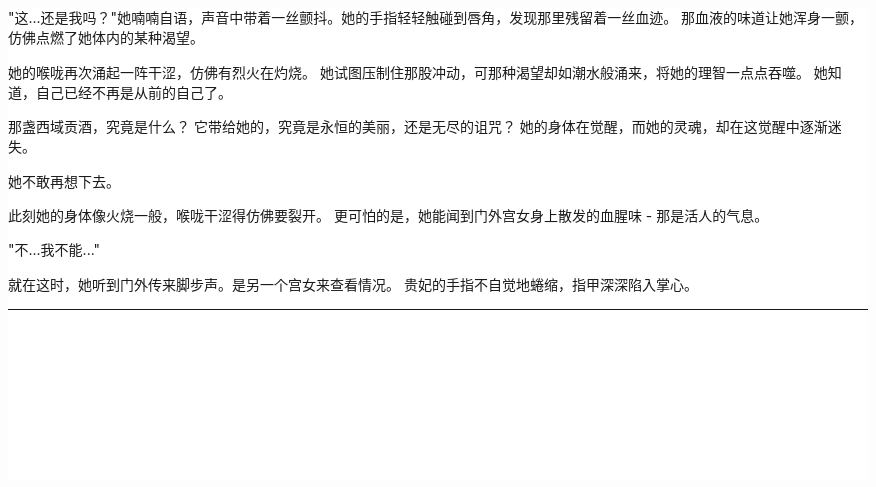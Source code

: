 "这...还是我吗？"她喃喃自语，声音中带着一丝颤抖。她的手指轻轻触碰到唇角，发现那里残留着一丝血迹。
那血液的味道让她浑身一颤，仿佛点燃了她体内的某种渴望。

她的喉咙再次涌起一阵干涩，仿佛有烈火在灼烧。
她试图压制住那股冲动，可那种渴望却如潮水般涌来，将她的理智一点点吞噬。
她知道，自己已经不再是从前的自己了。

那盏西域贡酒，究竟是什么？
它带给她的，究竟是永恒的美丽，还是无尽的诅咒？
她的身体在觉醒，而她的灵魂，却在这觉醒中逐渐迷失。

她不敢再想下去。

此刻她的身体像火烧一般，喉咙干涩得仿佛要裂开。
更可怕的是，她能闻到门外宫女身上散发的血腥味 - 那是活人的气息。

"不...我不能..."

就在这时，她听到门外传来脚步声。是另一个宫女来查看情况。
贵妃的手指不自觉地蜷缩，指甲深深陷入掌心。


----


![](313.md)